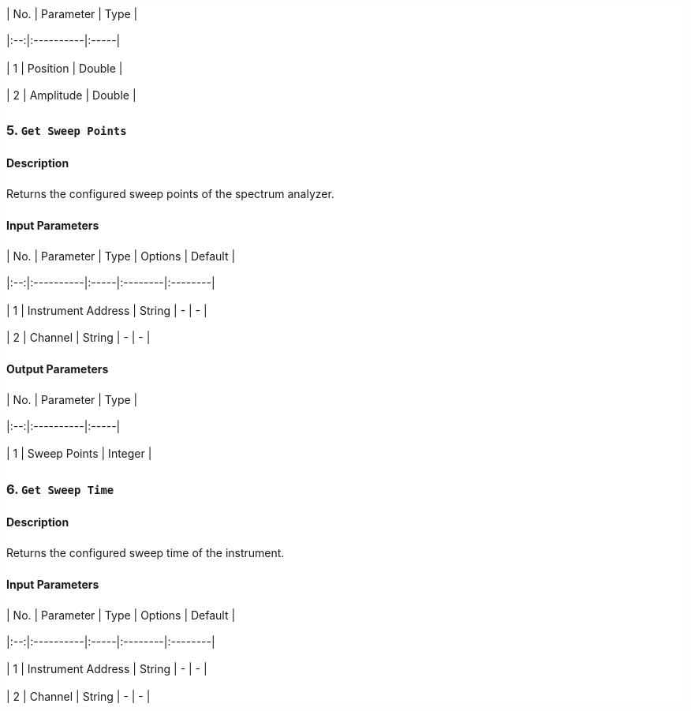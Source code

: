 | No. | Parameter | Type |

|:--:|:----------|:-----|

| 1 | Position | Double |

| 2 | Amplitude | Double |



### 5. `Get Sweep Points`

#### Description

Returns the configured sweep points of the spectrum analyzer.



#### Input Parameters

| No. | Parameter | Type | Options | Default |

|:--:|:----------|:-----|:--------|:--------|

| 1 | Instrument Address | String | - | - |

| 2 | Channel | String | - | - |



#### Output Parameters

| No. | Parameter | Type |

|:--:|:----------|:-----|

| 1 | Sweep Points | Integer |



### 6. `Get Sweep Time`

#### Description

Returns the configured sweep time of the instrument.



#### Input Parameters

| No. | Parameter | Type | Options | Default |

|:--:|:----------|:-----|:--------|:--------|

| 1 | Instrument Address | String | - | - |

| 2 | Channel | String | - | - |
